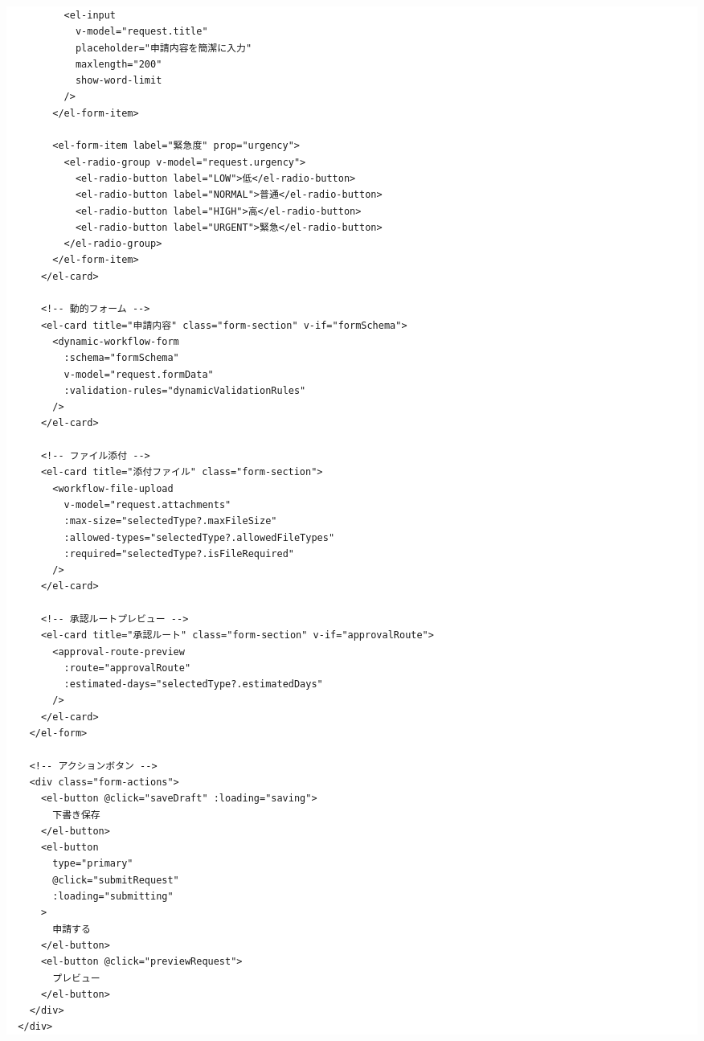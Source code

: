 ```vue
          <el-input
            v-model="request.title"
            placeholder="申請内容を簡潔に入力"
            maxlength="200"
            show-word-limit
          />
        </el-form-item>

        <el-form-item label="緊急度" prop="urgency">
          <el-radio-group v-model="request.urgency">
            <el-radio-button label="LOW">低</el-radio-button>
            <el-radio-button label="NORMAL">普通</el-radio-button>
            <el-radio-button label="HIGH">高</el-radio-button>
            <el-radio-button label="URGENT">緊急</el-radio-button>
          </el-radio-group>
        </el-form-item>
      </el-card>

      <!-- 動的フォーム -->
      <el-card title="申請内容" class="form-section" v-if="formSchema">
        <dynamic-workflow-form
          :schema="formSchema"
          v-model="request.formData"
          :validation-rules="dynamicValidationRules"
        />
      </el-card>

      <!-- ファイル添付 -->
      <el-card title="添付ファイル" class="form-section">
        <workflow-file-upload
          v-model="request.attachments"
          :max-size="selectedType?.maxFileSize"
          :allowed-types="selectedType?.allowedFileTypes"
          :required="selectedType?.isFileRequired"
        />
      </el-card>

      <!-- 承認ルートプレビュー -->
      <el-card title="承認ルート" class="form-section" v-if="approvalRoute">
        <approval-route-preview
          :route="approvalRoute"
          :estimated-days="selectedType?.estimatedDays"
        />
      </el-card>
    </el-form>

    <!-- アクションボタン -->
    <div class="form-actions">
      <el-button @click="saveDraft" :loading="saving">
        下書き保存
      </el-button>
      <el-button
        type="primary"
        @click="submitRequest"
        :loading="submitting"
      >
        申請する
      </el-button>
      <el-button @click="previewRequest">
        プレビュー
      </el-button>
    </div>
  </div>
```